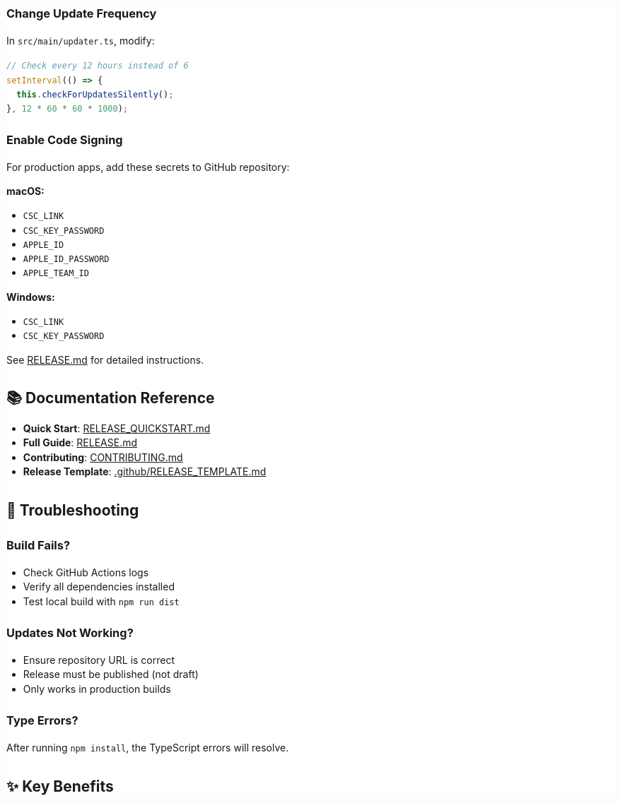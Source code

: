 ### Change Update Frequency
In `src/main/updater.ts`, modify:
```typescript
// Check every 12 hours instead of 6
setInterval(() => {
  this.checkForUpdatesSilently();
}, 12 * 60 * 60 * 1000);
```

### Enable Code Signing

For production apps, add these secrets to GitHub repository:

**macOS:**
- `CSC_LINK`
- `CSC_KEY_PASSWORD`
- `APPLE_ID`
- `APPLE_ID_PASSWORD`
- `APPLE_TEAM_ID`

**Windows:**
- `CSC_LINK`
- `CSC_KEY_PASSWORD`

See [RELEASE.md](./RELEASE.md) for detailed instructions.

## 📚 Documentation Reference

- **Quick Start**: [RELEASE_QUICKSTART.md](./RELEASE_QUICKSTART.md)
- **Full Guide**: [RELEASE.md](./RELEASE.md)
- **Contributing**: [CONTRIBUTING.md](./CONTRIBUTING.md)
- **Release Template**: [.github/RELEASE_TEMPLATE.md](./.github/RELEASE_TEMPLATE.md)

## 🐛 Troubleshooting

### Build Fails?
- Check GitHub Actions logs
- Verify all dependencies installed
- Test local build with `npm run dist`

### Updates Not Working?
- Ensure repository URL is correct
- Release must be published (not draft)
- Only works in production builds

### Type Errors?
After running `npm install`, the TypeScript errors will resolve.

## ✨ Key Benefits
